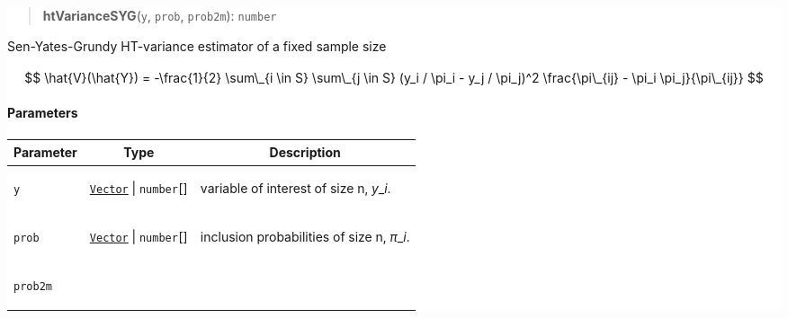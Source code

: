 > **htVarianceSYG**(`y`, `prob`, `prob2m`): `number`

Sen-Yates-Grundy HT-variance estimator of a fixed sample size

$$ \hat{V}(\hat{Y}) = -\frac{1}{2} \sum\_{i \in S} \sum\_{j \in S} (y_i / \pi_i - y_j / \pi_j)^2 \frac{\pi\_{ij} - \pi_i \pi_j}{\pi\_{ij}} $$

#### Parameters

<table>
<thead>
<tr>
<th>Parameter</th>
<th>Type</th>
<th>Description</th>
</tr>
</thead>
<tbody>
<tr>
<td>

`y`

</td>
<td>

[`Vector`](matrix.md#vector) | `number`\[]

</td>
<td>

variable of interest of size n, $y\_i$.

</td>
</tr>
<tr>
<td>

`prob`

</td>
<td>

[`Vector`](matrix.md#vector) | `number`\[]

</td>
<td>

inclusion probabilities of size n, $\pi\_i$.

</td>
</tr>
<tr>
<td>

`prob2m`

</td>
<td>
